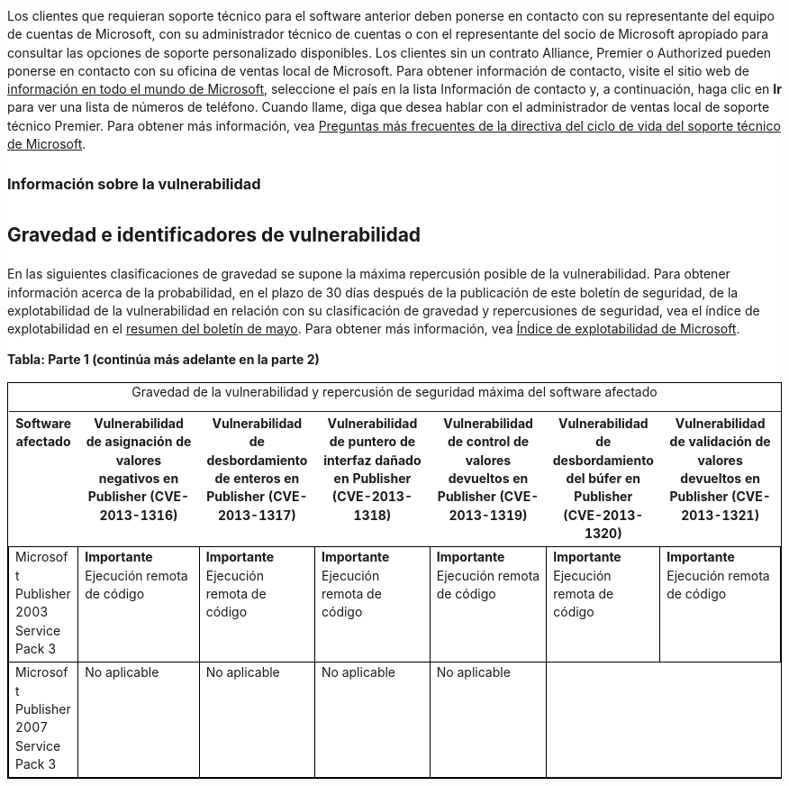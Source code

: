 Los clientes que requieran soporte técnico para el software anterior deben ponerse en contacto con su representante del equipo de cuentas de Microsoft, con su administrador técnico de cuentas o con el representante del socio de Microsoft apropiado para consultar las opciones de soporte personalizado disponibles. Los clientes sin un contrato Alliance, Premier o Authorized pueden ponerse en contacto con su oficina de ventas local de Microsoft. Para obtener información de contacto, visite el sitio web de [información en todo el mundo de Microsoft](http://go.microsoft.com/fwlink/?linkid=33329), seleccione el país en la lista Información de contacto y, a continuación, haga clic en **Ir** para ver una lista de números de teléfono. Cuando llame, diga que desea hablar con el administrador de ventas local de soporte técnico Premier. Para obtener más información, vea [Preguntas más frecuentes de la directiva del ciclo de vida del soporte técnico de Microsoft](http://go.microsoft.com/fwlink/?linkid=169557).

### Información sobre la vulnerabilidad

Gravedad e identificadores de vulnerabilidad
--------------------------------------------

<span></span>
En las siguientes clasificaciones de gravedad se supone la máxima repercusión posible de la vulnerabilidad. Para obtener información acerca de la probabilidad, en el plazo de 30 días después de la publicación de este boletín de seguridad, de la explotabilidad de la vulnerabilidad en relación con su clasificación de gravedad y repercusiones de seguridad, vea el índice de explotabilidad en el [resumen del boletín de mayo](http://technet.microsoft.com/security/bulletin/ms13-may). Para obtener más información, vea [Índice de explotabilidad de Microsoft](http://technet.microsoft.com/security/cc998259).

**Tabla: Parte 1 (continúa más adelante en la parte 2)**

<p> </p>
<table style="border:1px solid black;">
<caption>Gravedad de la vulnerabilidad y repercusión de seguridad máxima del software afectado</caption>
<thead>
<tr class="header">
<th>Software afectado</th>
<th>Vulnerabilidad de asignación de valores negativos en Publisher (CVE-2013-1316)</th>
<th>Vulnerabilidad de desbordamiento de enteros en Publisher (CVE-2013-1317)</th>
<th>Vulnerabilidad de puntero de interfaz dañado en Publisher (CVE-2013-1318)</th>
<th>Vulnerabilidad de control de valores devueltos en Publisher (CVE-2013-1319)</th>
<th>Vulnerabilidad de desbordamiento del búfer en Publisher (CVE-2013-1320)</th>
<th>Vulnerabilidad de validación de valores devueltos en Publisher (CVE-2013-1321)</th>
</tr>
</thead>
<tbody>
<tr class="odd">
<td style="border:1px solid black;">Microsoft Publisher 2003 Service Pack 3</td>
<td style="border:1px solid black;"><strong>Importante</strong><br />
Ejecución remota de código</td>
<td style="border:1px solid black;"><strong>Importante</strong><br />
Ejecución remota de código</td>
<td style="border:1px solid black;"><strong>Importante</strong><br />
Ejecución remota de código</td>
<td style="border:1px solid black;"><strong>Importante</strong><br />
Ejecución remota de código</td>
<td style="border:1px solid black;"><strong>Importante</strong><br />
Ejecución remota de código</td>
<td style="border:1px solid black;"><strong>Importante</strong><br />
Ejecución remota de código</td>
</tr>
<tr class="even">
<td style="border:1px solid black;">Microsoft Publisher 2007 Service Pack 3</td>
<td style="border:1px solid black;">No aplicable</td>
<td style="border:1px solid black;">No aplicable</td>
<td style="border:1px solid black;">No aplicable</td>
<td style="border:1px solid black;">No aplicable</td>